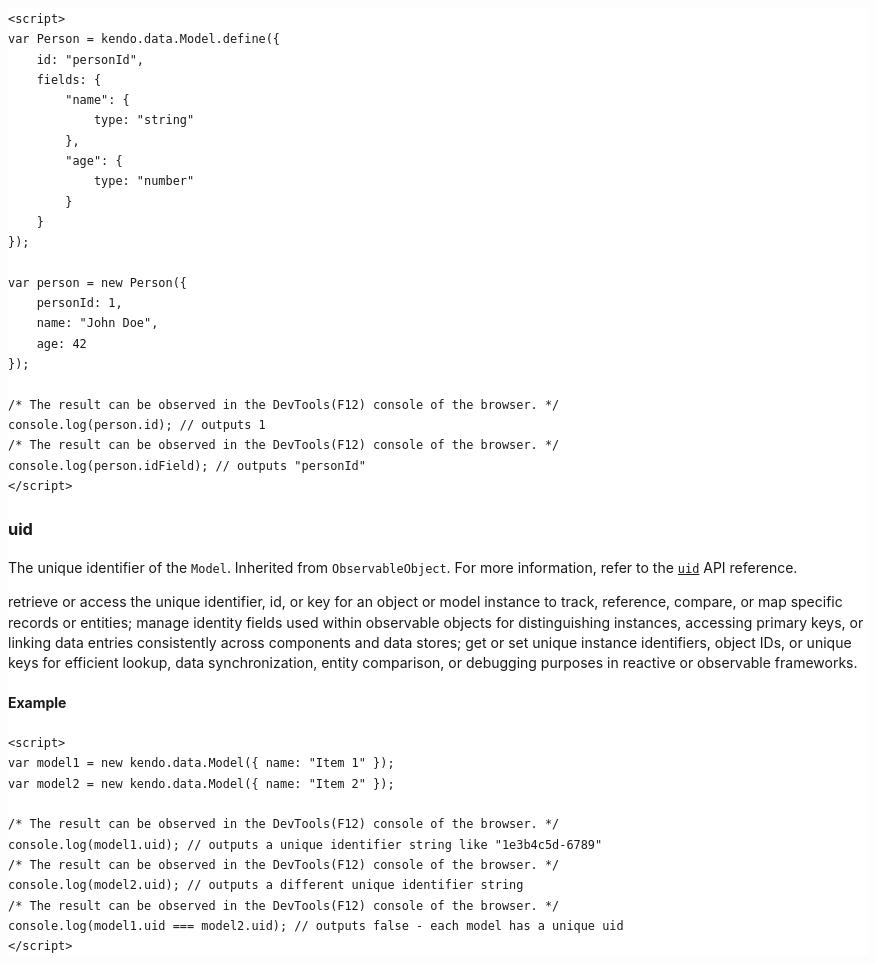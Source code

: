     <script>
    var Person = kendo.data.Model.define({
        id: "personId",
        fields: {
            "name": {
                type: "string"
            },
            "age": {
                type: "number"
            }
        }
    });

    var person = new Person({
        personId: 1,
        name: "John Doe",
        age: 42
    });

	/* The result can be observed in the DevTools(F12) console of the browser. */
    console.log(person.id); // outputs 1
	/* The result can be observed in the DevTools(F12) console of the browser. */
    console.log(person.idField); // outputs "personId"
    </script>

### uid

The unique identifier of the `Model`. Inherited from `ObservableObject`. For more information, refer to the [`uid`](/api/javascript/data/observableobject#fields-uid) API reference.


<div class="meta-api-description">
retrieve or access the unique identifier, id, or key for an object or model instance to track, reference, compare, or map specific records or entities; manage identity fields used within observable objects for distinguishing instances, accessing primary keys, or linking data entries consistently across components and data stores; get or set unique instance identifiers, object IDs, or unique keys for efficient lookup, data synchronization, entity comparison, or debugging purposes in reactive or observable frameworks.
</div>

#### Example

    <script>
    var model1 = new kendo.data.Model({ name: "Item 1" });
    var model2 = new kendo.data.Model({ name: "Item 2" });
    
    /* The result can be observed in the DevTools(F12) console of the browser. */
    console.log(model1.uid); // outputs a unique identifier string like "1e3b4c5d-6789"
    /* The result can be observed in the DevTools(F12) console of the browser. */
    console.log(model2.uid); // outputs a different unique identifier string
    /* The result can be observed in the DevTools(F12) console of the browser. */
    console.log(model1.uid === model2.uid); // outputs false - each model has a unique uid
    </script>
